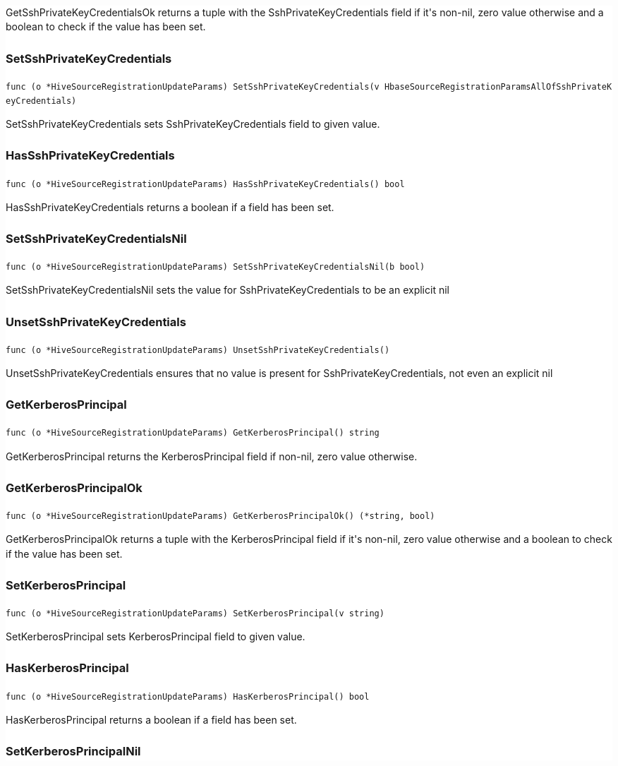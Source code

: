 GetSshPrivateKeyCredentialsOk returns a tuple with the SshPrivateKeyCredentials field if it's non-nil, zero value otherwise
and a boolean to check if the value has been set.

### SetSshPrivateKeyCredentials

`func (o *HiveSourceRegistrationUpdateParams) SetSshPrivateKeyCredentials(v HbaseSourceRegistrationParamsAllOfSshPrivateKeyCredentials)`

SetSshPrivateKeyCredentials sets SshPrivateKeyCredentials field to given value.

### HasSshPrivateKeyCredentials

`func (o *HiveSourceRegistrationUpdateParams) HasSshPrivateKeyCredentials() bool`

HasSshPrivateKeyCredentials returns a boolean if a field has been set.

### SetSshPrivateKeyCredentialsNil

`func (o *HiveSourceRegistrationUpdateParams) SetSshPrivateKeyCredentialsNil(b bool)`

 SetSshPrivateKeyCredentialsNil sets the value for SshPrivateKeyCredentials to be an explicit nil

### UnsetSshPrivateKeyCredentials
`func (o *HiveSourceRegistrationUpdateParams) UnsetSshPrivateKeyCredentials()`

UnsetSshPrivateKeyCredentials ensures that no value is present for SshPrivateKeyCredentials, not even an explicit nil
### GetKerberosPrincipal

`func (o *HiveSourceRegistrationUpdateParams) GetKerberosPrincipal() string`

GetKerberosPrincipal returns the KerberosPrincipal field if non-nil, zero value otherwise.

### GetKerberosPrincipalOk

`func (o *HiveSourceRegistrationUpdateParams) GetKerberosPrincipalOk() (*string, bool)`

GetKerberosPrincipalOk returns a tuple with the KerberosPrincipal field if it's non-nil, zero value otherwise
and a boolean to check if the value has been set.

### SetKerberosPrincipal

`func (o *HiveSourceRegistrationUpdateParams) SetKerberosPrincipal(v string)`

SetKerberosPrincipal sets KerberosPrincipal field to given value.

### HasKerberosPrincipal

`func (o *HiveSourceRegistrationUpdateParams) HasKerberosPrincipal() bool`

HasKerberosPrincipal returns a boolean if a field has been set.

### SetKerberosPrincipalNil

